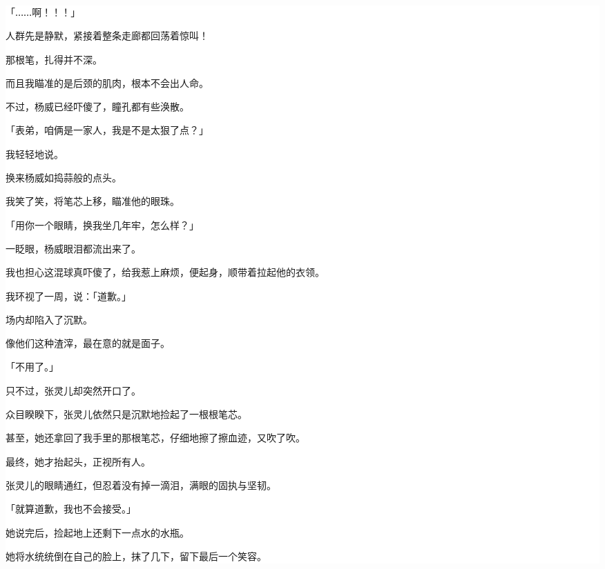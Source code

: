 
「……啊！！！」


人群先是静默，紧接着整条走廊都回荡着惊叫！


那根笔，扎得并不深。


而且我瞄准的是后颈的肌肉，根本不会出人命。


不过，杨威已经吓傻了，瞳孔都有些涣散。


「表弟，咱俩是一家人，我是不是太狠了点？」


我轻轻地说。


换来杨威如捣蒜般的点头。


我笑了笑，将笔芯上移，瞄准他的眼珠。


「用你一个眼睛，换我坐几年牢，怎么样？」


一眨眼，杨威眼泪都流出来了。


我也担心这混球真吓傻了，给我惹上麻烦，便起身，顺带着拉起他的衣领。


我环视了一周，说：「道歉。」


场内却陷入了沉默。


像他们这种渣滓，最在意的就是面子。


「不用了。」


只不过，张灵儿却突然开口了。


众目睽睽下，张灵儿依然只是沉默地捡起了一根根笔芯。


甚至，她还拿回了我手里的那根笔芯，仔细地擦了擦血迹，又吹了吹。


最终，她才抬起头，正视所有人。


张灵儿的眼睛通红，但忍着没有掉一滴泪，满眼的固执与坚韧。


「就算道歉，我也不会接受。」


她说完后，捡起地上还剩下一点水的水瓶。


她将水统统倒在自己的脸上，抹了几下，留下最后一个笑容。

